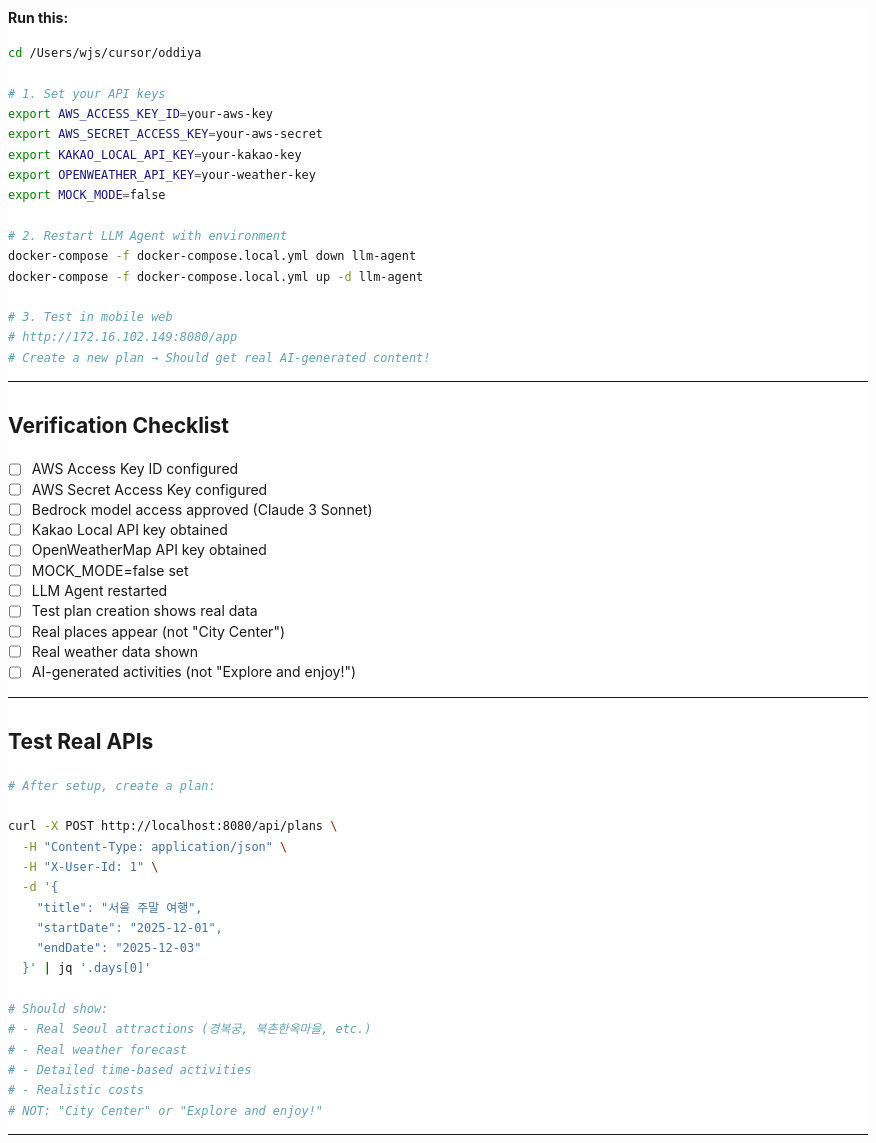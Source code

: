 **Run this:**

```bash
cd /Users/wjs/cursor/oddiya

# 1. Set your API keys
export AWS_ACCESS_KEY_ID=your-aws-key
export AWS_SECRET_ACCESS_KEY=your-aws-secret
export KAKAO_LOCAL_API_KEY=your-kakao-key  
export OPENWEATHER_API_KEY=your-weather-key
export MOCK_MODE=false

# 2. Restart LLM Agent with environment
docker-compose -f docker-compose.local.yml down llm-agent
docker-compose -f docker-compose.local.yml up -d llm-agent

# 3. Test in mobile web
# http://172.16.102.149:8080/app
# Create a new plan → Should get real AI-generated content!
```

---

## Verification Checklist

- [ ] AWS Access Key ID configured
- [ ] AWS Secret Access Key configured
- [ ] Bedrock model access approved (Claude 3 Sonnet)
- [ ] Kakao Local API key obtained
- [ ] OpenWeatherMap API key obtained
- [ ] MOCK_MODE=false set
- [ ] LLM Agent restarted
- [ ] Test plan creation shows real data
- [ ] Real places appear (not "City Center")
- [ ] Real weather data shown
- [ ] AI-generated activities (not "Explore and enjoy!")

---

## Test Real APIs

```bash
# After setup, create a plan:

curl -X POST http://localhost:8080/api/plans \
  -H "Content-Type: application/json" \
  -H "X-User-Id: 1" \
  -d '{
    "title": "서울 주말 여행",
    "startDate": "2025-12-01",
    "endDate": "2025-12-03"
  }' | jq '.days[0]'

# Should show:
# - Real Seoul attractions (경복궁, 북촌한옥마을, etc.)
# - Real weather forecast
# - Detailed time-based activities
# - Realistic costs
# NOT: "City Center" or "Explore and enjoy!"
```

---